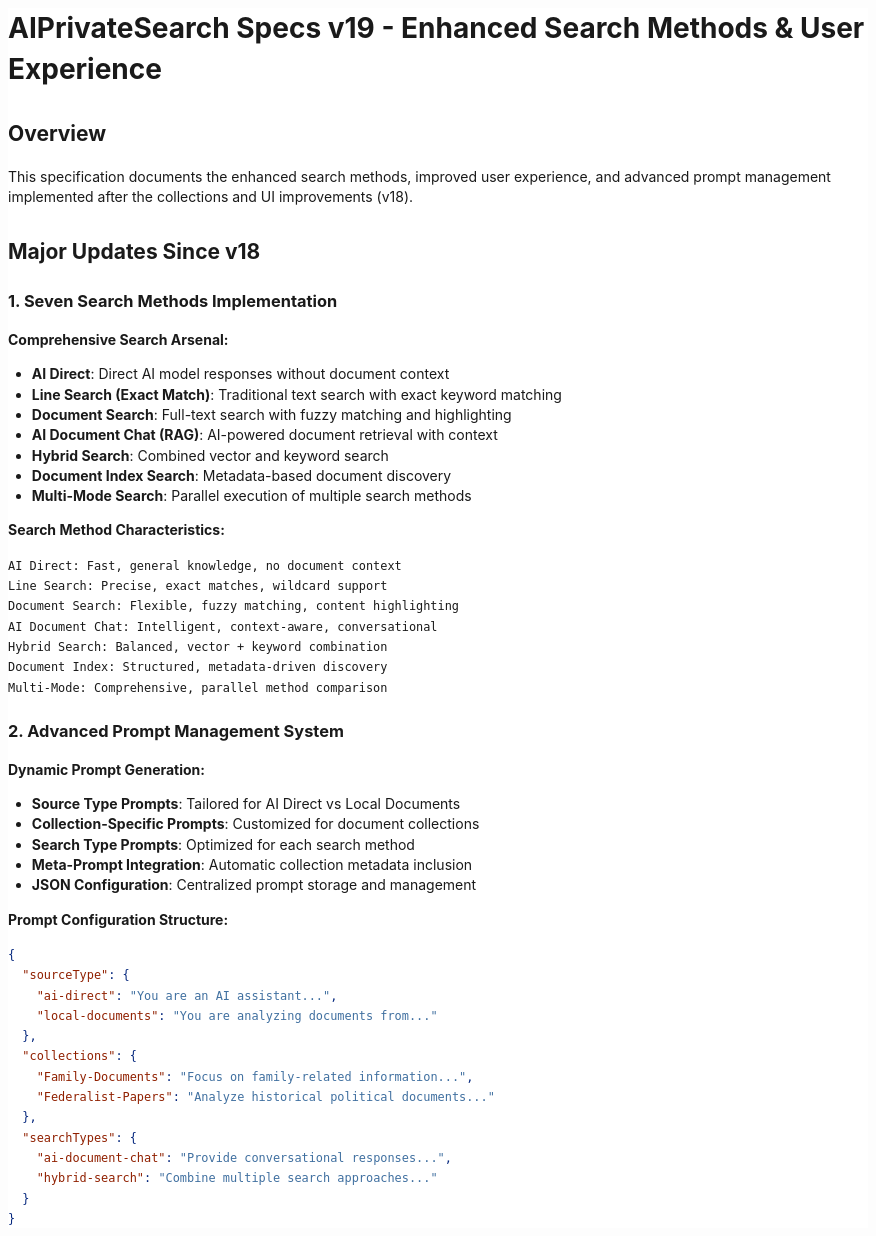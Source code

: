 # AIPrivateSearch Specs v19 - Enhanced Search Methods & User Experience

## Overview
This specification documents the enhanced search methods, improved user experience, and advanced prompt management implemented after the collections and UI improvements (v18).

## Major Updates Since v18

### 1. Seven Search Methods Implementation
**Comprehensive Search Arsenal:**
- **AI Direct**: Direct AI model responses without document context
- **Line Search (Exact Match)**: Traditional text search with exact keyword matching
- **Document Search**: Full-text search with fuzzy matching and highlighting
- **AI Document Chat (RAG)**: AI-powered document retrieval with context
- **Hybrid Search**: Combined vector and keyword search
- **Document Index Search**: Metadata-based document discovery
- **Multi-Mode Search**: Parallel execution of multiple search methods

**Search Method Characteristics:**
```
AI Direct: Fast, general knowledge, no document context
Line Search: Precise, exact matches, wildcard support
Document Search: Flexible, fuzzy matching, content highlighting
AI Document Chat: Intelligent, context-aware, conversational
Hybrid Search: Balanced, vector + keyword combination
Document Index: Structured, metadata-driven discovery
Multi-Mode: Comprehensive, parallel method comparison
```

### 2. Advanced Prompt Management System
**Dynamic Prompt Generation:**
- **Source Type Prompts**: Tailored for AI Direct vs Local Documents
- **Collection-Specific Prompts**: Customized for document collections
- **Search Type Prompts**: Optimized for each search method
- **Meta-Prompt Integration**: Automatic collection metadata inclusion
- **JSON Configuration**: Centralized prompt storage and management

**Prompt Configuration Structure:**
```json
{
  "sourceType": {
    "ai-direct": "You are an AI assistant...",
    "local-documents": "You are analyzing documents from..."
  },
  "collections": {
    "Family-Documents": "Focus on family-related information...",
    "Federalist-Papers": "Analyze historical political documents..."
  },
  "searchTypes": {
    "ai-document-chat": "Provide conversational responses...",
    "hybrid-search": "Combine multiple search approaches..."
  }
}
```
